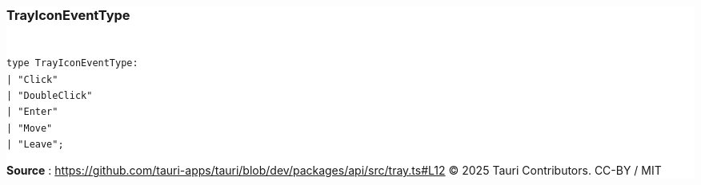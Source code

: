 ### TrayIconEventType
```

type TrayIconEventType:
| "Click"
| "DoubleClick"
| "Enter"
| "Move"
| "Leave";

```

**Source** : https://github.com/tauri-apps/tauri/blob/dev/packages/api/src/tray.ts#L12
© 2025 Tauri Contributors. CC-BY / MIT
